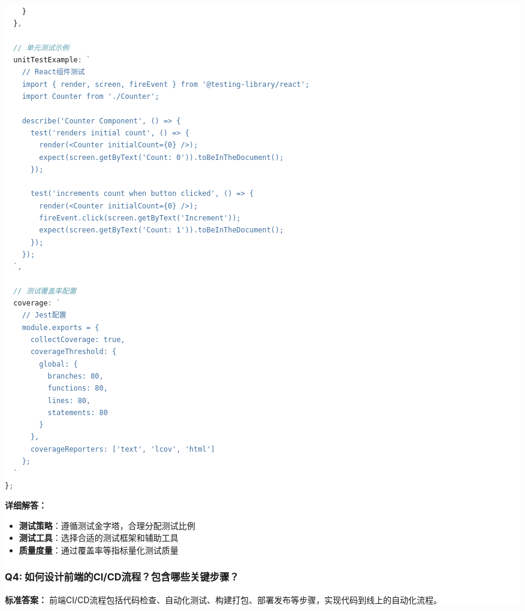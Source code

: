 ```javascript
    }
  },

  // 单元测试示例
  unitTestExample: `
    // React组件测试
    import { render, screen, fireEvent } from '@testing-library/react';
    import Counter from './Counter';

    describe('Counter Component', () => {
      test('renders initial count', () => {
        render(<Counter initialCount={0} />);
        expect(screen.getByText('Count: 0')).toBeInTheDocument();
      });

      test('increments count when button clicked', () => {
        render(<Counter initialCount={0} />);
        fireEvent.click(screen.getByText('Increment'));
        expect(screen.getByText('Count: 1')).toBeInTheDocument();
      });
    });
  `,

  // 测试覆盖率配置
  coverage: `
    // Jest配置
    module.exports = {
      collectCoverage: true,
      coverageThreshold: {
        global: {
          branches: 80,
          functions: 80,
          lines: 80,
          statements: 80
        }
      },
      coverageReporters: ['text', 'lcov', 'html']
    };
  `
};
```

**详细解答：**
- **测试策略**：遵循测试金字塔，合理分配测试比例
- **测试工具**：选择合适的测试框架和辅助工具
- **质量度量**：通过覆盖率等指标量化测试质量

### Q4: 如何设计前端的CI/CD流程？包含哪些关键步骤？

**标准答案：**
前端CI/CD流程包括代码检查、自动化测试、构建打包、部署发布等步骤，实现代码到线上的自动化流程。
